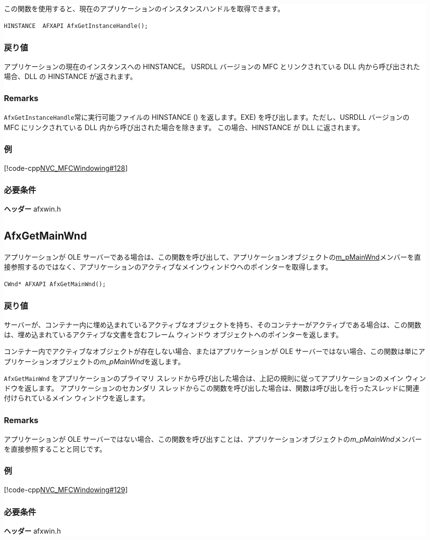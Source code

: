 この関数を使用すると、現在のアプリケーションのインスタンスハンドルを取得できます。

```
HINSTANCE  AFXAPI AfxGetInstanceHandle();
```

### <a name="return-value"></a>戻り値

アプリケーションの現在のインスタンスへの HINSTANCE。 USRDLL バージョンの MFC とリンクされている DLL 内から呼び出された場合、DLL の HINSTANCE が返されます。

### <a name="remarks"></a>Remarks

`AfxGetInstanceHandle`常に実行可能ファイルの HINSTANCE () を返します。EXE) を呼び出します。ただし、USRDLL バージョンの MFC にリンクされている DLL 内から呼び出された場合を除きます。 この場合、HINSTANCE が DLL に返されます。

### <a name="example"></a>例

[!code-cpp[NVC_MFCWindowing#128](../../mfc/reference/codesnippet/cpp/application-information-and-management_3.cpp)]

### <a name="requirements"></a>必要条件

  **ヘッダー** afxwin.h

##  <a name="afxgetmainwnd"></a>AfxGetMainWnd

アプリケーションが OLE サーバーである場合は、この関数を呼び出して、アプリケーションオブジェクトの[m_pMainWnd](../../mfc/reference/cwinthread-class.md#m_pmainwnd)メンバーを直接参照するのではなく、アプリケーションのアクティブなメインウィンドウへのポインターを取得します。

```
CWnd* AFXAPI AfxGetMainWnd();
```

### <a name="return-value"></a>戻り値

サーバーが、コンテナー内に埋め込まれているアクティブなオブジェクトを持ち、そのコンテナーがアクティブである場合は、この関数は、埋め込まれているアクティブな文書を含むフレーム ウィンドウ オブジェクトへのポインターを返します。

コンテナー内でアクティブなオブジェクトが存在しない場合、またはアプリケーションが OLE サーバーではない場合、この関数は単にアプリケーションオブジェクトの*m_pMainWnd*を返します。

`AfxGetMainWnd` をアプリケーションのプライマリ スレッドから呼び出した場合は、上記の規則に従ってアプリケーションのメイン ウィンドウを返します。 アプリケーションのセカンダリ スレッドからこの関数を呼び出した場合は、関数は呼び出しを行ったスレッドに関連付けられているメイン ウィンドウを返します。

### <a name="remarks"></a>Remarks

アプリケーションが OLE サーバーではない場合、この関数を呼び出すことは、アプリケーションオブジェクトの*m_pMainWnd*メンバーを直接参照することと同じです。

### <a name="example"></a>例

[!code-cpp[NVC_MFCWindowing#129](../../mfc/reference/codesnippet/cpp/application-information-and-management_4.cpp)]

### <a name="requirements"></a>必要条件

  **ヘッダー** afxwin.h

